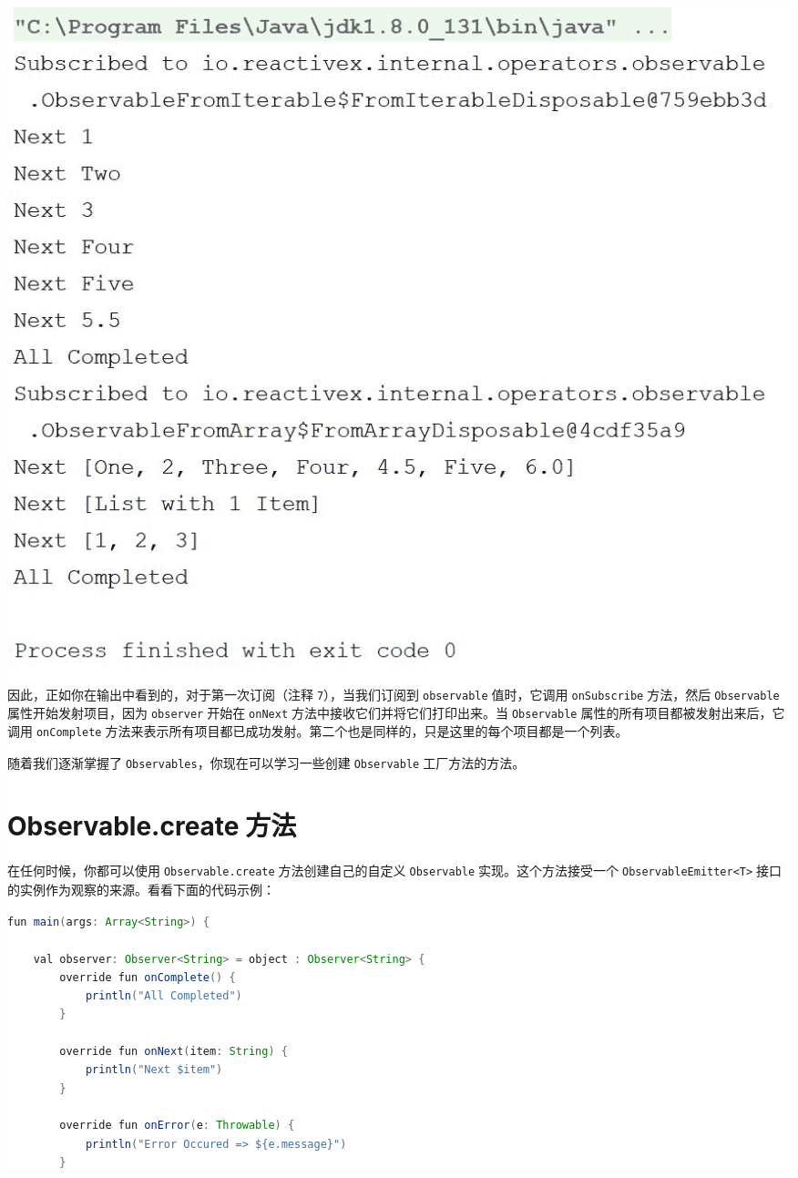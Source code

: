 ![](img/2785f2bc-9a0a-4d42-9f16-d71184dfe82e.jpg)

因此，正如你在输出中看到的，对于第一次订阅（注释 `7`），当我们订阅到 `observable` 值时，它调用 `onSubscribe` 方法，然后 `Observable` 属性开始发射项目，因为 `observer` 开始在 `onNext` 方法中接收它们并将它们打印出来。当 `Observable` 属性的所有项目都被发射出来后，它调用 `onComplete` 方法来表示所有项目都已成功发射。第二个也是同样的，只是这里的每个项目都是一个列表。

随着我们逐渐掌握了 `Observables`，你现在可以学习一些创建 `Observable` 工厂方法的方法。

# Observable.create 方法

在任何时候，你都可以使用 `Observable.create` 方法创建自己的自定义 `Observable` 实现。这个方法接受一个 `ObservableEmitter<T>` 接口的实例作为观察的来源。看看下面的代码示例：

```java
fun main(args: Array<String>) { 

    val observer: Observer<String> = object : Observer<String> { 
        override fun onComplete() { 
            println("All Completed") 
        } 

        override fun onNext(item: String) { 
            println("Next $item") 
        } 

        override fun onError(e: Throwable) { 
            println("Error Occured => ${e.message}") 
        } 
```